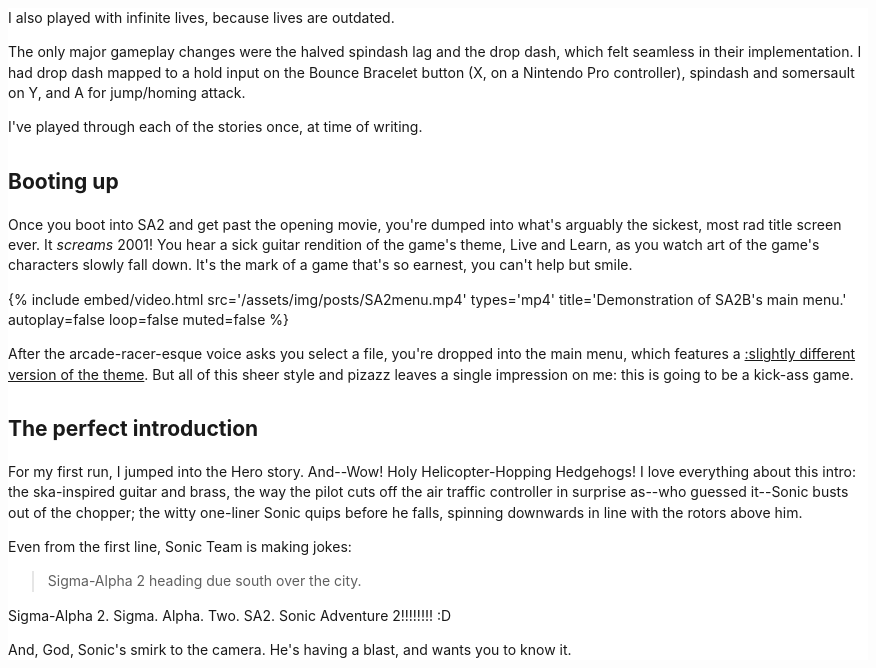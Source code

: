 I also played with infinite lives, because lives are outdated.

The only major gameplay changes were the halved spindash lag and the drop dash, which felt seamless in their implementation. I had drop dash mapped to a hold input on the Bounce Bracelet button (X, on a Nintendo Pro controller), spindash and somersault on Y, and A for jump/homing attack.

I've played through each of the stories once, at time of writing.


## Booting up

Once you boot into SA2 and get past the opening movie, you're dumped into what's arguably the sickest, most rad title screen ever. It *screams* 2001! You hear a sick guitar rendition of the game's theme, Live and Learn, as you watch art of the game's characters slowly fall down. It's the mark of a game that's so earnest, you can't help but smile.

{%
  include embed/video.html
  src='/assets/img/posts/SA2menu.mp4'
  types='mp4'
  title='Demonstration of SA2B\'s main menu.'
  autoplay=false
  loop=false
  muted=false
%}

After the arcade-racer-esque voice asks you select a file, you're dropped into the main menu, which features a [:slightly different version of the theme](#live-and-learn-notes). But all of this sheer style and pizazz leaves a single impression on me: this is going to be a kick-ass game.


## The perfect introduction

For my first run, I jumped into the Hero story. And--Wow! Holy Helicopter-Hopping Hedgehogs! I love everything about this intro: the ska-inspired guitar and brass, the way the pilot cuts off the air traffic controller in surprise as--who guessed it--Sonic busts out of the chopper; the witty one-liner Sonic quips before he falls, spinning downwards in line with the rotors above him. 

Even from the first line, Sonic Team is making jokes:

> Sigma-Alpha 2 heading due south over the city.

Sigma-Alpha 2. Sigma. Alpha. Two. SA2. Sonic Adventure 2!!!!!!!! :D

And, God, Sonic's smirk to the camera. He's having a blast, and wants you to know it. 
